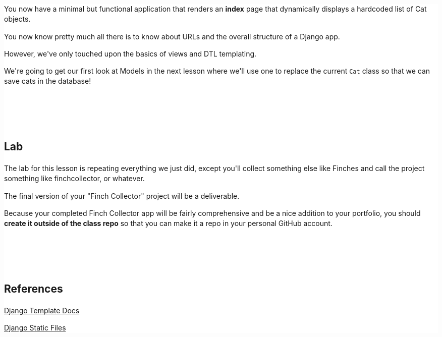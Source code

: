 You now have a minimal but functional application that renders an **index** page that dynamically displays a hardcoded list of Cat objects.

You now know pretty much all there is to know about URLs and the overall structure of a Django app.

However, we've only touched upon the basics of views and DTL templating.

We're going to get our first look at Models in the next lesson where we'll use one to replace the current `Cat` class so that we can save cats in the database!

<br>
<br>
<br>

## Lab

The lab for this lesson is repeating everything we just did, except you'll collect something else like Finches and call the project something like finchcollector, or whatever.

The final version of your "Finch Collector" project will be a deliverable.

Because your completed Finch Collector app will be fairly comprehensive and be a nice addition to your portfolio, you should **create it outside of the class repo** so that you can make it a repo in your personal GitHub account.

<br>
<br>
<br>

## References

[Django Template Docs](https://docs.djangoproject.com/en/2.1/ref/templates/)

[Django Static Files](https://docs.djangoproject.com/en/2.1/howto/static-files/)
